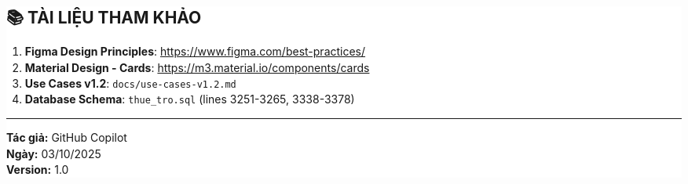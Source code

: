 
## 📚 TÀI LIỆU THAM KHẢO

1. **Figma Design Principles**: https://www.figma.com/best-practices/
2. **Material Design - Cards**: https://m3.material.io/components/cards
3. **Use Cases v1.2**: `docs/use-cases-v1.2.md`
4. **Database Schema**: `thue_tro.sql` (lines 3251-3265, 3338-3378)

---

**Tác giả:** GitHub Copilot  
**Ngày:** 03/10/2025  
**Version:** 1.0
